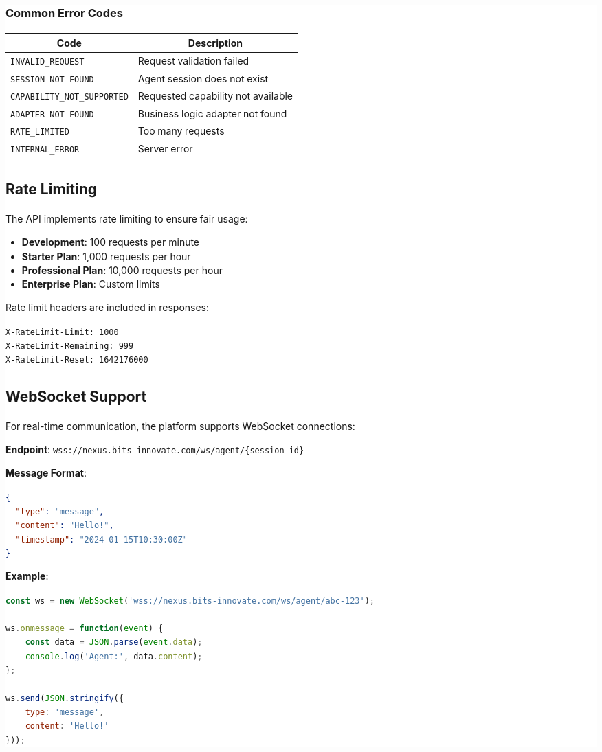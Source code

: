 ### Common Error Codes

| Code | Description |
|------|-------------|
| `INVALID_REQUEST` | Request validation failed |
| `SESSION_NOT_FOUND` | Agent session does not exist |
| `CAPABILITY_NOT_SUPPORTED` | Requested capability not available |
| `ADAPTER_NOT_FOUND` | Business logic adapter not found |
| `RATE_LIMITED` | Too many requests |
| `INTERNAL_ERROR` | Server error |

## Rate Limiting

The API implements rate limiting to ensure fair usage:

- **Development**: 100 requests per minute
- **Starter Plan**: 1,000 requests per hour
- **Professional Plan**: 10,000 requests per hour
- **Enterprise Plan**: Custom limits

Rate limit headers are included in responses:

```http
X-RateLimit-Limit: 1000
X-RateLimit-Remaining: 999
X-RateLimit-Reset: 1642176000
```

## WebSocket Support

For real-time communication, the platform supports WebSocket connections:

**Endpoint**: `wss://nexus.bits-innovate.com/ws/agent/{session_id}`

**Message Format**:
```json
{
  "type": "message",
  "content": "Hello!",
  "timestamp": "2024-01-15T10:30:00Z"
}
```

**Example**:
```javascript
const ws = new WebSocket('wss://nexus.bits-innovate.com/ws/agent/abc-123');

ws.onmessage = function(event) {
    const data = JSON.parse(event.data);
    console.log('Agent:', data.content);
};

ws.send(JSON.stringify({
    type: 'message',
    content: 'Hello!'
}));
```

